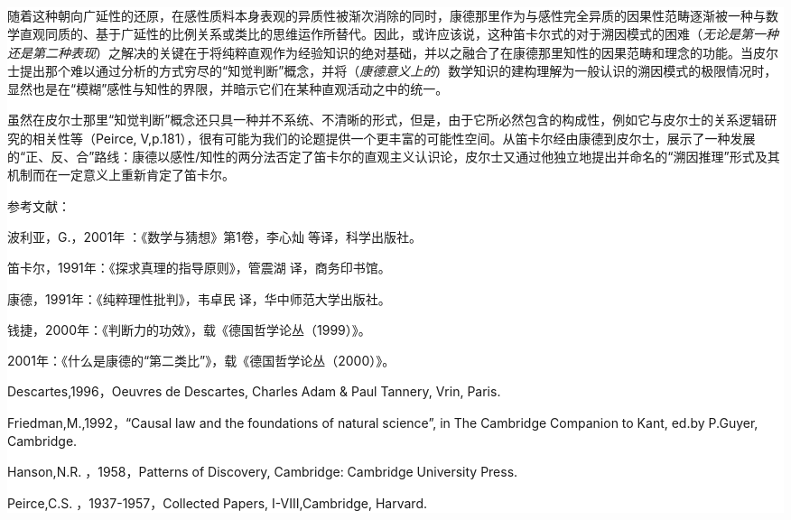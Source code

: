 随着这种朝向广延性的还原，在感性质料本身表观的异质性被渐次消除的同时，康德那里作为与感性完全异质的因果性范畴逐渐被一种与数学直观同质的、基于广延性的比例关系或类比的思维运作所替代。因此，或许应该说，这种笛卡尔式的对于溯因模式的困难（_无论是第一种还是第二种表现_）之解决的关键在于将纯粹直观作为经验知识的绝对基础，并以之融合了在康德那里知性的因果范畴和理念的功能。当皮尔士提出那个难以通过分析的方式穷尽的“知觉判断”概念，并将（_康德意义上的_）数学知识的建构理解为一般认识的溯因模式的极限情况时，显然也是在“模糊”感性与知性的界限，并暗示它们在某种直观活动之中的统一。

虽然在皮尔士那里“知觉判断”概念还只具一种并不系统、不清晰的形式，但是，由于它所必然包含的构成性，例如它与皮尔士的关系逻辑研究的相关性等（Peirce, V,p.181），很有可能为我们的论题提供一个更丰富的可能性空间。从笛卡尔经由康德到皮尔士，展示了一种发展的“正、反、合”路线：康德以感性/知性的两分法否定了笛卡尔的直观主义认识论，皮尔士又通过他独立地提出并命名的“溯因推理”形式及其机制而在一定意义上重新肯定了笛卡尔。

参考文献：

波利亚，G.，2001年 ：《数学与猜想》第1卷，李心灿 等译，科学出版社。

笛卡尔，1991年：《探求真理的指导原则》，管震湖 译，商务印书馆。

康德，1991年：《纯粹理性批判》，韦卓民 译，华中师范大学出版社。

钱捷，2000年：《判断力的功效》，载《德国哲学论丛（1999）》。

2001年：《什么是康德的“第二类比”》，载《德国哲学论丛（2000）》。

Descartes,1996，Oeuvres de Descartes, Charles Adam & Paul Tannery, Vrin, Paris.

Friedman,M.,1992，“Causal law and the foundations of natural science”, in The Cambridge Companion to Kant, ed.by P.Guyer, Cambridge.

Hanson,N.R. ，1958，Patterns of Discovery, Cambridge: Cambridge University Press.

Peirce,C.S. ，1937-1957，Collected Papers, I-VIII,Cambridge, Harvard.